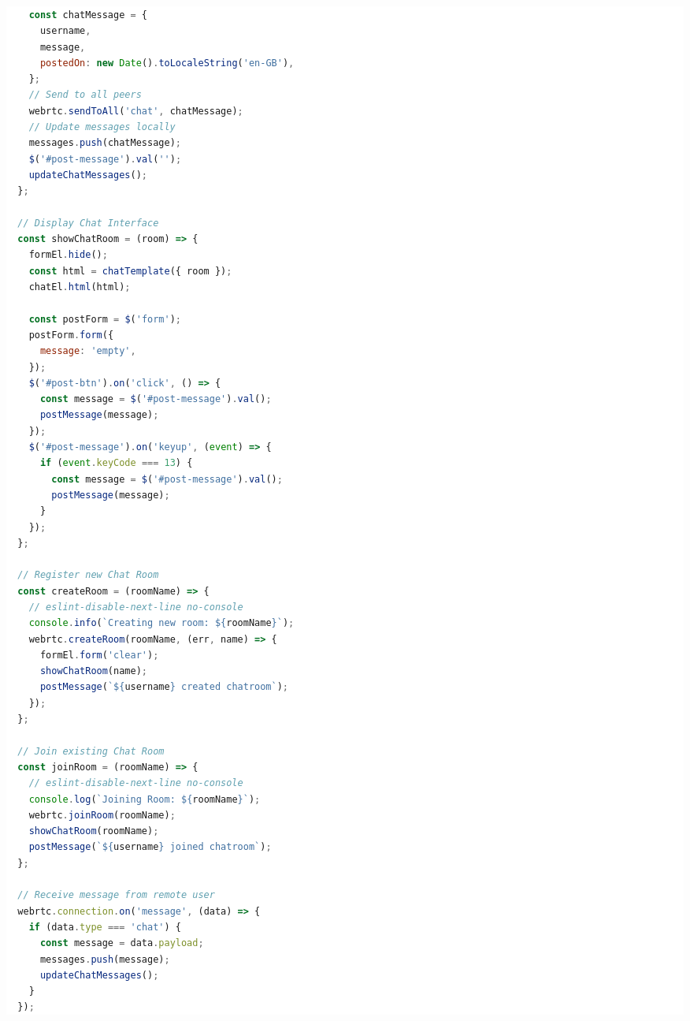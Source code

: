 ```javascript
    const chatMessage = {
      username,
      message,
      postedOn: new Date().toLocaleString('en-GB'),
    };
    // Send to all peers
    webrtc.sendToAll('chat', chatMessage);
    // Update messages locally
    messages.push(chatMessage);
    $('#post-message').val('');
    updateChatMessages();
  };

  // Display Chat Interface
  const showChatRoom = (room) => {
    formEl.hide();
    const html = chatTemplate({ room });
    chatEl.html(html);
    
    const postForm = $('form');
    postForm.form({
      message: 'empty',
    });
    $('#post-btn').on('click', () => {
      const message = $('#post-message').val();
      postMessage(message);
    });
    $('#post-message').on('keyup', (event) => {
      if (event.keyCode === 13) {
        const message = $('#post-message').val();
        postMessage(message);
      }
    });
  };

  // Register new Chat Room
  const createRoom = (roomName) => {
    // eslint-disable-next-line no-console
    console.info(`Creating new room: ${roomName}`);
    webrtc.createRoom(roomName, (err, name) => {
      formEl.form('clear');
      showChatRoom(name);
      postMessage(`${username} created chatroom`);
    });
  };

  // Join existing Chat Room
  const joinRoom = (roomName) => {
    // eslint-disable-next-line no-console
    console.log(`Joining Room: ${roomName}`);
    webrtc.joinRoom(roomName);
    showChatRoom(roomName);
    postMessage(`${username} joined chatroom`);
  };

  // Receive message from remote user
  webrtc.connection.on('message', (data) => {
    if (data.type === 'chat') {
      const message = data.payload;
      messages.push(message);
      updateChatMessages();
    }
  });
```